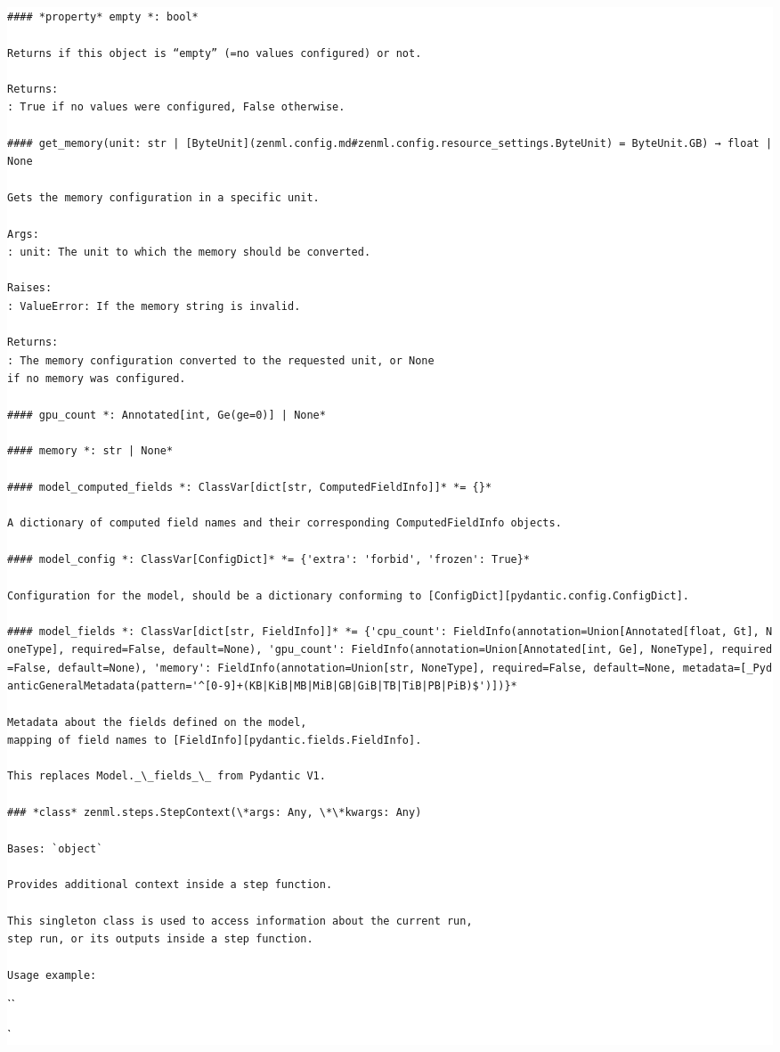   ```
#### *property* empty *: bool*

Returns if this object is “empty” (=no values configured) or not.

Returns:
: True if no values were configured, False otherwise.

#### get_memory(unit: str | [ByteUnit](zenml.config.md#zenml.config.resource_settings.ByteUnit) = ByteUnit.GB) → float | None

Gets the memory configuration in a specific unit.

Args:
: unit: The unit to which the memory should be converted.

Raises:
: ValueError: If the memory string is invalid.

Returns:
: The memory configuration converted to the requested unit, or None
  if no memory was configured.

#### gpu_count *: Annotated[int, Ge(ge=0)] | None*

#### memory *: str | None*

#### model_computed_fields *: ClassVar[dict[str, ComputedFieldInfo]]* *= {}*

A dictionary of computed field names and their corresponding ComputedFieldInfo objects.

#### model_config *: ClassVar[ConfigDict]* *= {'extra': 'forbid', 'frozen': True}*

Configuration for the model, should be a dictionary conforming to [ConfigDict][pydantic.config.ConfigDict].

#### model_fields *: ClassVar[dict[str, FieldInfo]]* *= {'cpu_count': FieldInfo(annotation=Union[Annotated[float, Gt], NoneType], required=False, default=None), 'gpu_count': FieldInfo(annotation=Union[Annotated[int, Ge], NoneType], required=False, default=None), 'memory': FieldInfo(annotation=Union[str, NoneType], required=False, default=None, metadata=[_PydanticGeneralMetadata(pattern='^[0-9]+(KB|KiB|MB|MiB|GB|GiB|TB|TiB|PB|PiB)$')])}*

Metadata about the fields defined on the model,
mapping of field names to [FieldInfo][pydantic.fields.FieldInfo].

This replaces Model._\_fields_\_ from Pydantic V1.

### *class* zenml.steps.StepContext(\*args: Any, \*\*kwargs: Any)

Bases: `object`

Provides additional context inside a step function.

This singleton class is used to access information about the current run,
step run, or its outputs inside a step function.

Usage example:

```
``
```

```
`
```
```